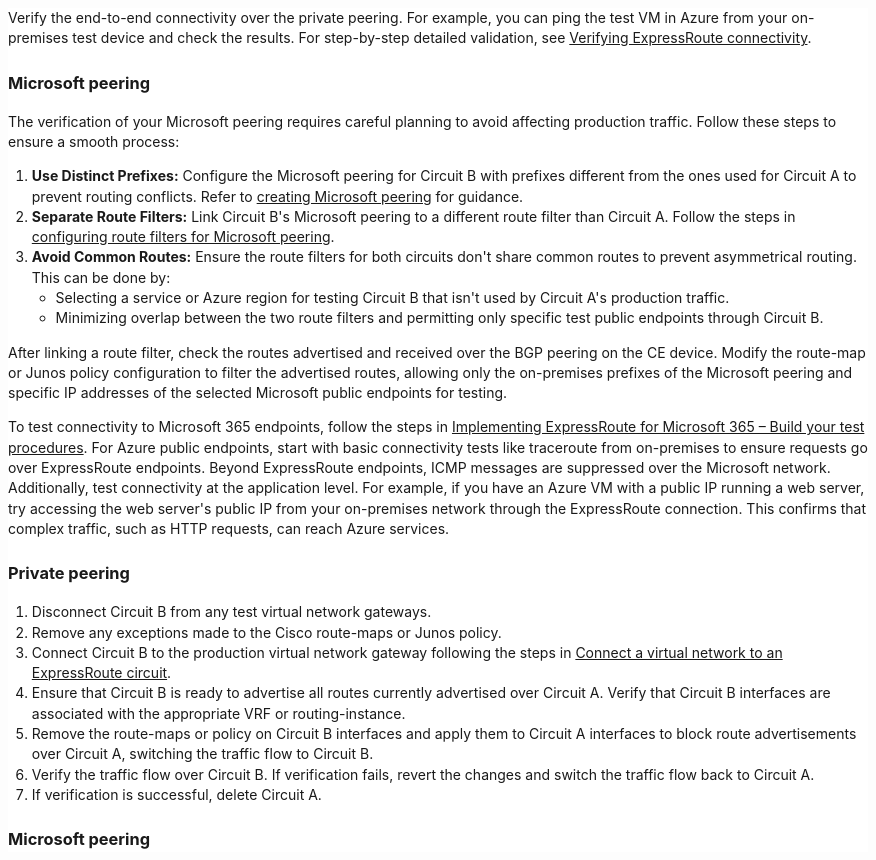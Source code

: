 Verify the end-to-end connectivity over the private peering. For example, you can ping the test VM in Azure from your on-premises test device and check the results. For step-by-step detailed validation, see [Verifying ExpressRoute connectivity](expressroute-troubleshooting-expressroute-overview.md).

### Microsoft peering

The verification of your Microsoft peering requires careful planning to avoid affecting production traffic. Follow these steps to ensure a smooth process:

1. **Use Distinct Prefixes:** Configure the Microsoft peering for Circuit B with prefixes different from the ones used for Circuit A to prevent routing conflicts. Refer to [creating Microsoft peering](expressroute-howto-routing-portal-resource-manager.md#to-create-microsoft-peering) for guidance.
2. **Separate Route Filters:** Link Circuit B's Microsoft peering to a different route filter than Circuit A. Follow the steps in [configuring route filters for Microsoft peering](how-to-routefilter-portal.md).
3. **Avoid Common Routes:** Ensure the route filters for both circuits don't share common routes to prevent asymmetrical routing. This can be done by:
    - Selecting a service or Azure region for testing Circuit B that isn't used by Circuit A's production traffic.
    - Minimizing overlap between the two route filters and permitting only specific test public endpoints through Circuit B.

After linking a route filter, check the routes advertised and received over the BGP peering on the CE device. Modify the route-map or Junos policy configuration to filter the advertised routes, allowing only the on-premises prefixes of the Microsoft peering and specific IP addresses of the selected Microsoft public endpoints for testing.

To test connectivity to Microsoft 365 endpoints, follow the steps in [Implementing ExpressRoute for Microsoft 365 – Build your test procedures](/microsoft-365/enterprise/implementing-expressroute#build-your-test-procedures). For Azure public endpoints, start with basic connectivity tests like traceroute from on-premises to ensure requests go over ExpressRoute endpoints. Beyond ExpressRoute endpoints, ICMP messages are suppressed over the Microsoft network. Additionally, test connectivity at the application level. For example, if you have an Azure VM with a public IP running a web server, try accessing the web server's public IP from your on-premises network through the ExpressRoute connection. This confirms that complex traffic, such as HTTP requests, can reach Azure services.

### Private peering

1. Disconnect Circuit B from any test virtual network gateways.
2. Remove any exceptions made to the Cisco route-maps or Junos policy.
3. Connect Circuit B to the production virtual network gateway following the steps in [Connect a virtual network to an ExpressRoute circuit](expressroute-howto-linkvnet-portal-resource-manager.md).
4. Ensure that Circuit B is ready to advertise all routes currently advertised over Circuit A. Verify that Circuit B interfaces are associated with the appropriate VRF or routing-instance.
5. Remove the route-maps or policy on Circuit B interfaces and apply them to Circuit A interfaces to block route advertisements over Circuit A, switching the traffic flow to Circuit B.
6. Verify the traffic flow over Circuit B. If verification fails, revert the changes and switch the traffic flow back to Circuit A.
7. If verification is successful, delete Circuit A.

### Microsoft peering
